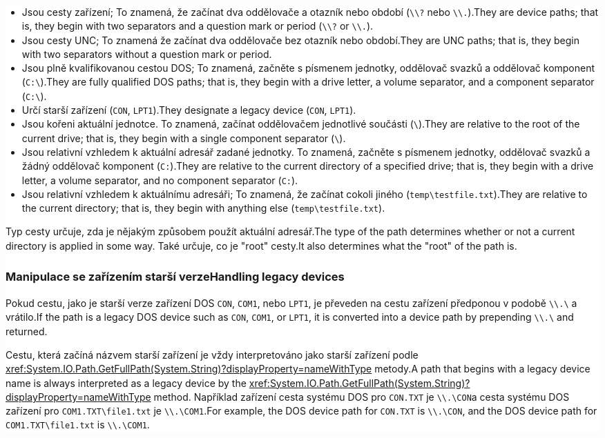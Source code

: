 - <span data-ttu-id="855b0-187">Jsou cesty zařízení; To znamená, že začínat dva oddělovače a otazník nebo období (`\\?` nebo `\\.`).</span><span class="sxs-lookup"><span data-stu-id="855b0-187">They are device paths; that is, they begin with two separators and a question mark or period (`\\?` or `\\.`).</span></span>
- <span data-ttu-id="855b0-188">Jsou cesty UNC; To znamená že začínat dva oddělovače bez otazník nebo období.</span><span class="sxs-lookup"><span data-stu-id="855b0-188">They are UNC paths; that is, they begin with two separators without a question mark or period.</span></span> 
- <span data-ttu-id="855b0-189">Jsou plně kvalifikovanou cestou DOS; To znamená, začněte s písmenem jednotky, oddělovač svazků a oddělovač komponent (`C:\`).</span><span class="sxs-lookup"><span data-stu-id="855b0-189">They are fully qualified DOS paths; that is, they begin with a drive letter, a volume separator, and a component separator (`C:\`).</span></span>
- <span data-ttu-id="855b0-190">Určí starší zařízení (`CON`, `LPT1`).</span><span class="sxs-lookup"><span data-stu-id="855b0-190">They designate a legacy device (`CON`, `LPT1`).</span></span>
- <span data-ttu-id="855b0-191">Jsou kořeni aktuální jednotce. To znamená, začínat oddělovačem jednotlivé součásti (`\`).</span><span class="sxs-lookup"><span data-stu-id="855b0-191">They are relative to the root of the current drive; that is, they begin with a single component separator (`\`).</span></span>
- <span data-ttu-id="855b0-192">Jsou relativní vzhledem k aktuální adresář zadané jednotky. To znamená, začněte s písmenem jednotky, oddělovač svazků a žádný oddělovač komponent (`C:`).</span><span class="sxs-lookup"><span data-stu-id="855b0-192">They are relative to the current directory of a specified drive; that is, they begin with a drive letter, a volume separator, and no component separator (`C:`).</span></span>
- <span data-ttu-id="855b0-193">Jsou relativní vzhledem k aktuálnímu adresáři; To znamená, že začínat cokoli jiného (`temp\testfile.txt`).</span><span class="sxs-lookup"><span data-stu-id="855b0-193">They are relative to the current directory; that is, they begin with anything else (`temp\testfile.txt`).</span></span>

<span data-ttu-id="855b0-194">Typ cesty určuje, zda je nějakým způsobem použít aktuální adresář.</span><span class="sxs-lookup"><span data-stu-id="855b0-194">The type of the path determines whether or not a current directory is applied in some way.</span></span> <span data-ttu-id="855b0-195">Také určuje, co je "root" cesty.</span><span class="sxs-lookup"><span data-stu-id="855b0-195">It also determines what the "root" of the path is.</span></span>

### <a name="handling-legacy-devices"></a><span data-ttu-id="855b0-196">Manipulace se zařízením starší verze</span><span class="sxs-lookup"><span data-stu-id="855b0-196">Handling legacy devices</span></span>

<span data-ttu-id="855b0-197">Pokud cestu, jako je starší verze zařízení DOS `CON`, `COM1`, nebo `LPT1`, je převeden na cestu zařízení předponou v podobě `\\.\` a vrátilo.</span><span class="sxs-lookup"><span data-stu-id="855b0-197">If the path is a legacy DOS device such as `CON`, `COM1`, or `LPT1`, it is converted into a device path by prepending `\\.\` and returned.</span></span> 

<span data-ttu-id="855b0-198">Cestu, která začíná názvem starší zařízení je vždy interpretováno jako starší zařízení podle <xref:System.IO.Path.GetFullPath(System.String)?displayProperty=nameWithType> metody.</span><span class="sxs-lookup"><span data-stu-id="855b0-198">A path that begins with a legacy device name is always interpreted as a legacy device by the <xref:System.IO.Path.GetFullPath(System.String)?displayProperty=nameWithType> method.</span></span> <span data-ttu-id="855b0-199">Například zařízení cesta systému DOS pro `CON.TXT` je `\\.\CON`a cesta systému DOS zařízení pro `COM1.TXT\file1.txt` je `\\.\COM1`.</span><span class="sxs-lookup"><span data-stu-id="855b0-199">For example, the DOS device path for `CON.TXT` is `\\.\CON`, and the DOS device path for `COM1.TXT\file1.txt` is `\\.\COM1`.</span></span>
